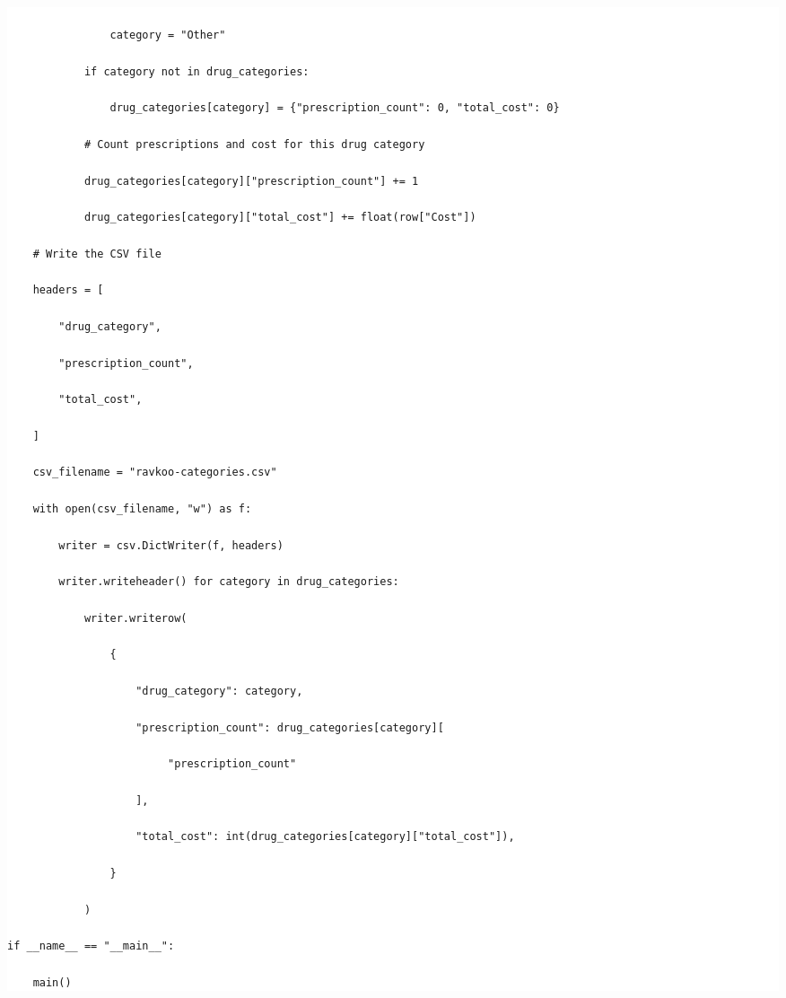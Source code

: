 ```

                category = "Other"

            if category not in drug_categories:

                drug_categories[category] = {"prescription_count": 0, "total_cost": 0}

            # Count prescriptions and cost for this drug category

            drug_categories[category]["prescription_count"] += 1

            drug_categories[category]["total_cost"] += float(row["Cost"])

    # Write the CSV file

    headers = [

        "drug_category",

        "prescription_count",

        "total_cost",

    ]

    csv_filename = "ravkoo-categories.csv"

    with open(csv_filename, "w") as f:

        writer = csv.DictWriter(f, headers)

        writer.writeheader() for category in drug_categories:

            writer.writerow(

                {

                    "drug_category": category,

                    "prescription_count": drug_categories[category][

                         "prescription_count"

                    ],

                    "total_cost": int(drug_categories[category]["total_cost"]),

                }

            )

if __name__ == "__main__":

    main()
```
